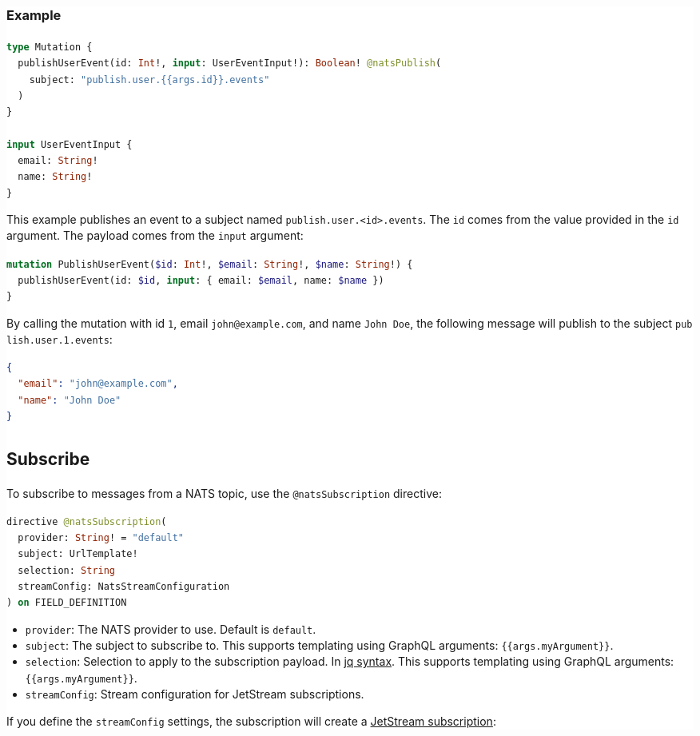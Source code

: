 ### Example

```graphql
type Mutation {
  publishUserEvent(id: Int!, input: UserEventInput!): Boolean! @natsPublish(
    subject: "publish.user.{{args.id}}.events"
  )
}

input UserEventInput {
  email: String!
  name: String!
}
```

This example publishes an event to a subject named `publish.user.<id>.events`. The `id` comes from the value provided in the `id` argument. The payload comes from the `input` argument:

```graphql
mutation PublishUserEvent($id: Int!, $email: String!, $name: String!) {
  publishUserEvent(id: $id, input: { email: $email, name: $name })
}
```

By calling the mutation with id `1`, email `john@example.com`, and name `John Doe`, the following message will publish to the subject `publish.user.1.events`:

```json
{
  "email": "john@example.com",
  "name": "John Doe"
}
```

## Subscribe

To subscribe to messages from a NATS topic, use the `@natsSubscription` directive:

```graphql
directive @natsSubscription(
  provider: String! = "default"
  subject: UrlTemplate!
  selection: String
  streamConfig: NatsStreamConfiguration
) on FIELD_DEFINITION
```

- `provider`: The NATS provider to use. Default is `default`.
- `subject`: The subject to subscribe to. This supports templating using GraphQL arguments: `{{args.myArgument}}`.
- `selection`: Selection to apply to the subscription payload. In [jq syntax](https://jqlang.org/manual/). This supports templating using GraphQL arguments: `{{args.myArgument}}`.
- `streamConfig`: Stream configuration for JetStream subscriptions.

If you define the `streamConfig` settings, the subscription will create a [JetStream subscription](https://docs.nats.io/nats-concepts/jetstream):
